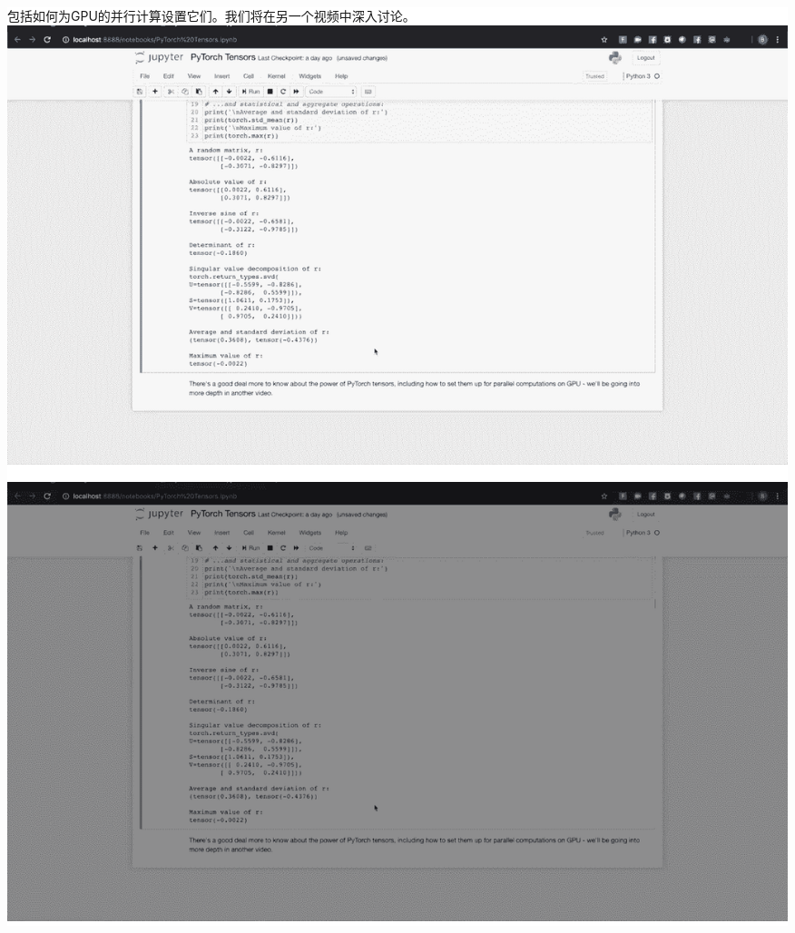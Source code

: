 包括如何为GPU的并行计算设置它们。我们将在另一个视频中深入讨论。![](img/1181a3784e7b926ea0c178203ada7ae1_19.png)

![](img/1181a3784e7b926ea0c178203ada7ae1_20.png)
